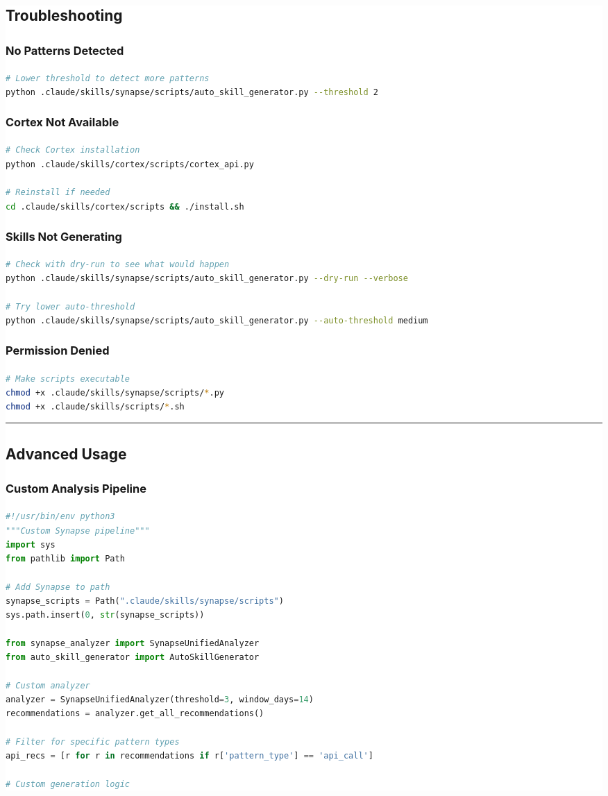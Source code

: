 
## Troubleshooting

### No Patterns Detected

```bash
# Lower threshold to detect more patterns
python .claude/skills/synapse/scripts/auto_skill_generator.py --threshold 2
```

### Cortex Not Available

```bash
# Check Cortex installation
python .claude/skills/cortex/scripts/cortex_api.py

# Reinstall if needed
cd .claude/skills/cortex/scripts && ./install.sh
```

### Skills Not Generating

```bash
# Check with dry-run to see what would happen
python .claude/skills/synapse/scripts/auto_skill_generator.py --dry-run --verbose

# Try lower auto-threshold
python .claude/skills/synapse/scripts/auto_skill_generator.py --auto-threshold medium
```

### Permission Denied

```bash
# Make scripts executable
chmod +x .claude/skills/synapse/scripts/*.py
chmod +x .claude/skills/scripts/*.sh
```

---

## Advanced Usage

### Custom Analysis Pipeline

```python
#!/usr/bin/env python3
"""Custom Synapse pipeline"""
import sys
from pathlib import Path

# Add Synapse to path
synapse_scripts = Path(".claude/skills/synapse/scripts")
sys.path.insert(0, str(synapse_scripts))

from synapse_analyzer import SynapseUnifiedAnalyzer
from auto_skill_generator import AutoSkillGenerator

# Custom analyzer
analyzer = SynapseUnifiedAnalyzer(threshold=3, window_days=14)
recommendations = analyzer.get_all_recommendations()

# Filter for specific pattern types
api_recs = [r for r in recommendations if r['pattern_type'] == 'api_call']

# Custom generation logic
```